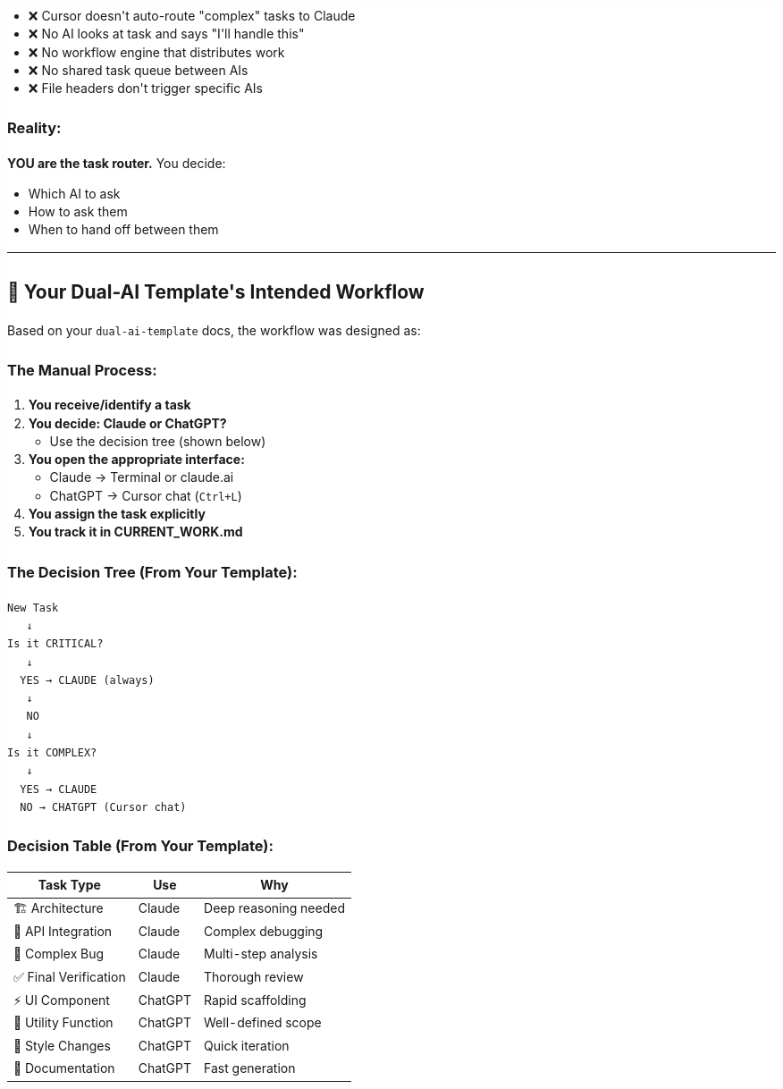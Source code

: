 - ❌ Cursor doesn't auto-route "complex" tasks to Claude
- ❌ No AI looks at task and says "I'll handle this"
- ❌ No workflow engine that distributes work
- ❌ No shared task queue between AIs
- ❌ File headers don't trigger specific AIs

### Reality:

**YOU are the task router.** You decide:
- Which AI to ask
- How to ask them
- When to hand off between them

---

## 🎯 Your Dual-AI Template's Intended Workflow

Based on your `dual-ai-template` docs, the workflow was designed as:

### The Manual Process:

1. **You receive/identify a task**
2. **You decide: Claude or ChatGPT?**
   - Use the decision tree (shown below)
3. **You open the appropriate interface:**
   - Claude → Terminal or claude.ai
   - ChatGPT → Cursor chat (`Ctrl+L`)
4. **You assign the task explicitly**
5. **You track it in CURRENT_WORK.md**

### The Decision Tree (From Your Template):

```
New Task
   ↓
Is it CRITICAL?
   ↓
  YES → CLAUDE (always)
   ↓
   NO
   ↓
Is it COMPLEX?
   ↓
  YES → CLAUDE
  NO → CHATGPT (Cursor chat)
```

### Decision Table (From Your Template):

| Task Type | Use | Why |
|-----------|-----|-----|
| 🏗️ Architecture | Claude | Deep reasoning needed |
| 🔌 API Integration | Claude | Complex debugging |
| 🐛 Complex Bug | Claude | Multi-step analysis |
| ✅ Final Verification | Claude | Thorough review |
| ⚡ UI Component | ChatGPT | Rapid scaffolding |
| 🔧 Utility Function | ChatGPT | Well-defined scope |
| 💄 Style Changes | ChatGPT | Quick iteration |
| 📝 Documentation | ChatGPT | Fast generation |
